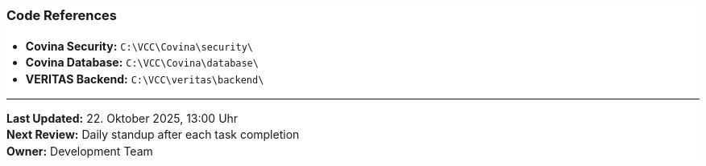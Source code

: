 ### Code References
- **Covina Security:** `C:\VCC\Covina\security\`
- **Covina Database:** `C:\VCC\Covina\database\`
- **VERITAS Backend:** `C:\VCC\veritas\backend\`

---

**Last Updated:** 22. Oktober 2025, 13:00 Uhr  
**Next Review:** Daily standup after each task completion  
**Owner:** Development Team
